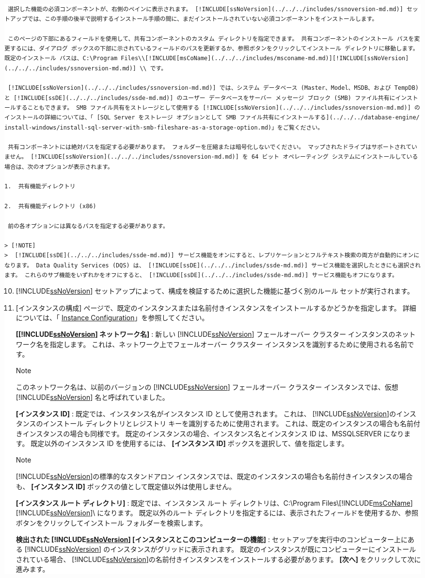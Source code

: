      選択した機能の必須コンポーネントが、右側のペインに表示されます。 [!INCLUDE[ssNoVersion](../../../includes/ssnoversion-md.md)] セットアップでは、この手順の後半で説明するインストール手順の間に、まだインストールされていない必須コンポーネントをインストールします。  
  
     このページの下部にあるフィールドを使用して、共有コンポーネントのカスタム ディレクトリを指定できます。 共有コンポーネントのインストール パスを変更するには、ダイアログ ボックスの下部に示されているフィールドのパスを更新するか、参照ボタンをクリックしてインストール ディレクトリに移動します。 既定のインストール パスは、C:\Program Files\\[!INCLUDE[msCoName](../../../includes/msconame-md.md)][!INCLUDE[ssNoVersion](../../../includes/ssnoversion-md.md)] \\ です。  
  
     [!INCLUDE[ssNoVersion](../../../includes/ssnoversion-md.md)] では、システム データベース (Master、Model、MSDB、および TempDB) と [!INCLUDE[ssDE](../../../includes/ssde-md.md)] のユーザー データベースをサーバー メッセージ ブロック (SMB) ファイル共有にインストールすることもできます。 SMB ファイル共有をストレージとして使用する [!INCLUDE[ssNoVersion](../../../includes/ssnoversion-md.md)] のインストールの詳細については、「 [SQL Server をストレージ オプションとして SMB ファイル共有にインストールする](../../../database-engine/install-windows/install-sql-server-with-smb-fileshare-as-a-storage-option.md)」をご覧ください。  
  
     共有コンポーネントには絶対パスを指定する必要があります。 フォルダーを圧縮または暗号化しないでください。 マップされたドライブはサポートされていません。 [!INCLUDE[ssNoVersion](../../../includes/ssnoversion-md.md)] を 64 ビット オペレーティング システムにインストールしている場合は、次のオプションが表示されます。  
  
    1.  共有機能ディレクトリ  
  
    2.  共有機能ディレクトリ (x86)  
  
     前の各オプションには異なるパスを指定する必要があります。  
  
    > [!NOTE]  
    >  [!INCLUDE[ssDE](../../../includes/ssde-md.md)] サービス機能をオンにすると、レプリケーションとフルテキスト検索の両方が自動的にオンになります。 Data Quality Services (DQS) は、 [!INCLUDE[ssDE](../../../includes/ssde-md.md)] サービス機能を選択したときにも選択されます。 これらのサブ機能をいずれかをオフにすると、 [!INCLUDE[ssDE](../../../includes/ssde-md.md)] サービス機能もオフになります。  
  
10. [!INCLUDE[ssNoVersion](../../../includes/ssnoversion-md.md)] セットアップによって、構成を検証するために選択した機能に基づく別のルール セットが実行されます。  
  
11. [インスタンスの構成] ページで、既定のインスタンスまたは名前付きインスタンスをインストールするかどうかを指定します。 詳細については、「 [Instance Configuration](../../install/instance-configuration.md)」を参照してください。  
  
     **[[!INCLUDE[ssNoVersion](../../../includes/ssnoversion-md.md)] ネットワーク名]** : 新しい [!INCLUDE[ssNoVersion](../../../includes/ssnoversion-md.md)] フェールオーバー クラスター インスタンスのネットワーク名を指定します。 これは、ネットワーク上でフェールオーバー クラスター インスタンスを識別するために使用される名前です。  
  
    > [!NOTE]  
    >  このネットワーク名は、以前のバージョンの [!INCLUDE[ssNoVersion](../../../includes/ssnoversion-md.md)] フェールオーバー クラスター インスタンスでは、仮想 [!INCLUDE[ssNoVersion](../../../includes/ssnoversion-md.md)] 名と呼ばれていました。  
  
     **[インスタンス ID]** : 既定では、インスタンス名がインスタンス ID として使用されます。 これは、 [!INCLUDE[ssNoVersion](../../../includes/ssnoversion-md.md)]のインスタンスのインストール ディレクトリとレジストリ キーを識別するために使用されます。 これは、既定のインスタンスの場合も名前付きインスタンスの場合も同様です。 既定のインスタンスの場合、インスタンス名とインスタンス ID は、MSSQLSERVER になります。 既定以外のインスタンス ID を使用するには、 **[インスタンス ID]** ボックスを選択して、値を指定します。  
  
    > [!NOTE]  
    >  [!INCLUDE[ssNoVersion](../../../includes/ssnoversion-md.md)]の標準的なスタンドアロン インスタンスでは、既定のインスタンスの場合も名前付きインスタンスの場合も、 **[インスタンス ID]** ボックスの値として既定値以外は使用しません。  
  
     **[インスタンス ルート ディレクトリ]** : 既定では、インスタンス ルート ディレクトリは、C:\Program Files\\[!INCLUDE[msCoName](../../../includes/msconame-md.md)][!INCLUDE[ssNoVersion](../../../includes/ssnoversion-md.md)]\\ になります。 既定以外のルート ディレクトリを指定するには、表示されたフィールドを使用するか、参照ボタンをクリックしてインストール フォルダーを検索します。  
  
     **検出された [!INCLUDE[ssNoVersion](../../../includes/ssnoversion-md.md)] [インスタンスとこのコンピューターの機能]** : セットアップを実行中のコンピューター上にある [!INCLUDE[ssNoVersion](../../../includes/ssnoversion-md.md)] のインスタンスがグリッドに表示されます。 既定のインスタンスが既にコンピューターにインストールされている場合、 [!INCLUDE[ssNoVersion](../../../includes/ssnoversion-md.md)]の名前付きインスタンスをインストールする必要があります。 **[次へ]** をクリックして次に進みます。  
  
